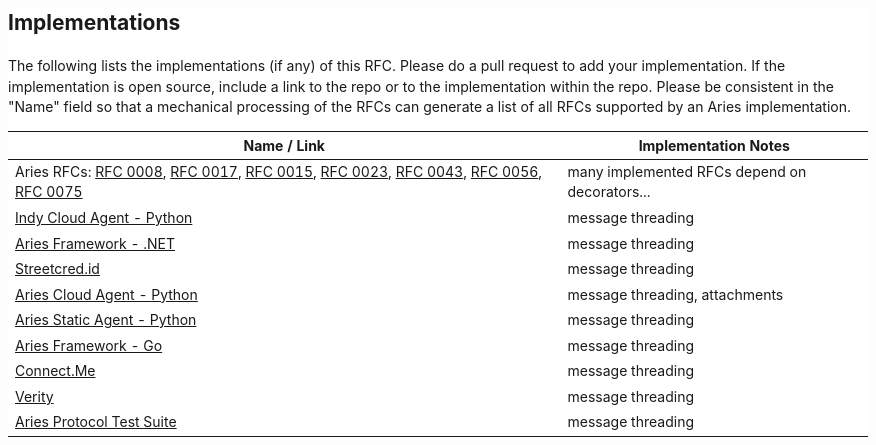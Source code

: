 ## Implementations

The following lists the implementations (if any) of this RFC. Please do a pull request to add your implementation. If the implementation is open source, include a link to the repo or to the implementation within the repo. Please be consistent in the "Name" field so that a mechanical processing of the RFCs can generate a list of all RFCs supported by an Aries implementation.

Name / Link | Implementation Notes
--- | ---
Aries RFCs: [RFC 0008](../0008-message-id-and-threading/README.md), [RFC 0017](../0017-attachments/README.md), [RFC 0015](../../features/0015-acks/README.md), [RFC 0023](../../features/0023-did-exchange/README.md), [RFC 0043](../../features/0043-l10n/README.md), [RFC 0056](../../features/0056-service-decorator/README.md), [RFC 0075](../../features/0075-payment-decorators/README.md)| many implemented RFCs depend on decorators...
[Indy Cloud Agent - Python](https://github.com/hyperledger/indy-agent/python) | message threading
[Aries Framework - .NET](https://github.com/hyperledger/aries-framework-dotnet) | message threading
[Streetcred.id](https://streetcred.id/) | message threading
[Aries Cloud Agent - Python](https://github.com/hyperledger/aries-cloudagent-python) | message threading, attachments
[Aries Static Agent - Python](https://github.com/hyperledger/aries-staticagent-python) | message threading
[Aries Framework - Go](https://github.com/hyperledger/aries-framework-go) | message threading
[Connect.Me](https://www.evernym.com/blog/connect-me-sovrin-digital-wallet/) | message threading 
[Verity](https://www.evernym.com/products/) | message threading
[Aries Protocol Test Suite](https://github.com/hyperledger/aries-protocol-test-suite) | message threading 
 
